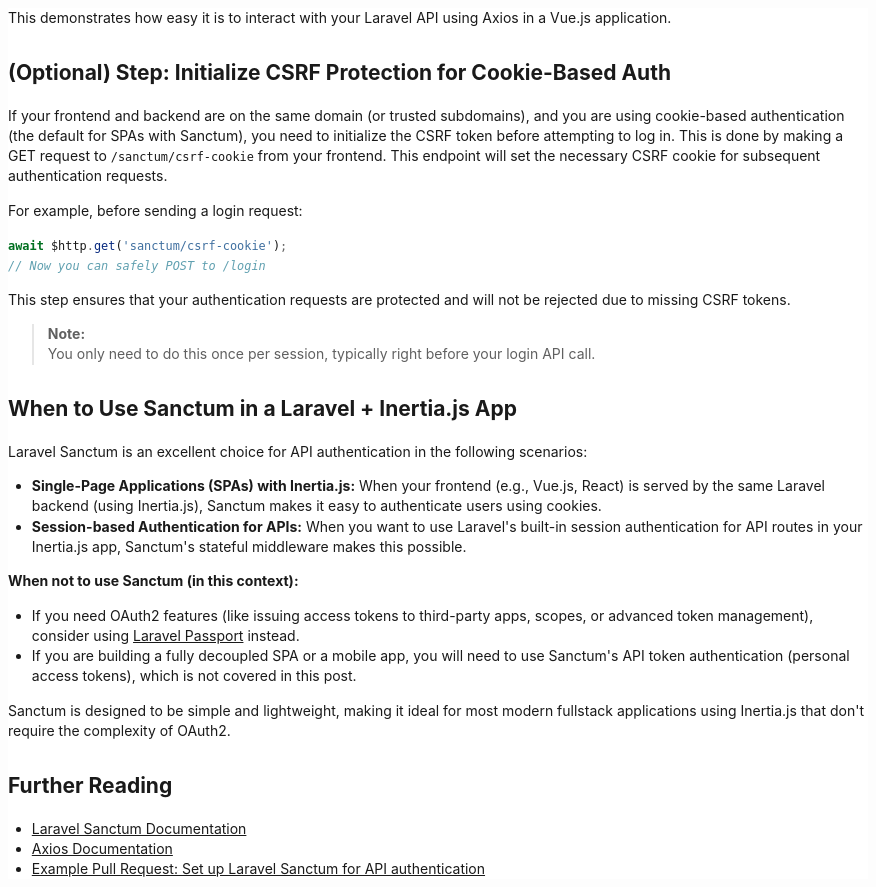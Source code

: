 This demonstrates how easy it is to interact with your Laravel API using Axios in a Vue.js application. 

## (Optional) Step: Initialize CSRF Protection for Cookie-Based Auth

If your frontend and backend are on the same domain (or trusted subdomains), and you are using cookie-based authentication (the default for SPAs with Sanctum), you need to initialize the CSRF token before attempting to log in. This is done by making a GET request to `/sanctum/csrf-cookie` from your frontend. This endpoint will set the necessary CSRF cookie for subsequent authentication requests.

For example, before sending a login request:

```javascript
await $http.get('sanctum/csrf-cookie');
// Now you can safely POST to /login
```

This step ensures that your authentication requests are protected and will not be rejected due to missing CSRF tokens.

> **Note:**  
> You only need to do this once per session, typically right before your login API call.

## When to Use Sanctum in a Laravel + Inertia.js App

Laravel Sanctum is an excellent choice for API authentication in the following scenarios:

- **Single-Page Applications (SPAs) with Inertia.js:** When your frontend (e.g., Vue.js, React) is served by the same Laravel backend (using Inertia.js), Sanctum makes it easy to authenticate users using cookies.
- **Session-based Authentication for APIs:** When you want to use Laravel's built-in session authentication for API routes in your Inertia.js app, Sanctum's stateful middleware makes this possible.

**When not to use Sanctum (in this context):**
- If you need OAuth2 features (like issuing access tokens to third-party apps, scopes, or advanced token management), consider using [Laravel Passport](https://laravel.com/docs/10.x/passport) instead.
- If you are building a fully decoupled SPA or a mobile app, you will need to use Sanctum's API token authentication (personal access tokens), which is not covered in this post.

Sanctum is designed to be simple and lightweight, making it ideal for most modern fullstack applications using Inertia.js that don't require the complexity of OAuth2.

## Further Reading

- [Laravel Sanctum Documentation](https://laravel.com/docs/10.x/sanctum)
- [Axios Documentation](https://axios-http.com/)
- [Example Pull Request: Set up Laravel Sanctum for API authentication](https://github.com/sureshhemal/howwedoit-examples/pull/4/files) 
